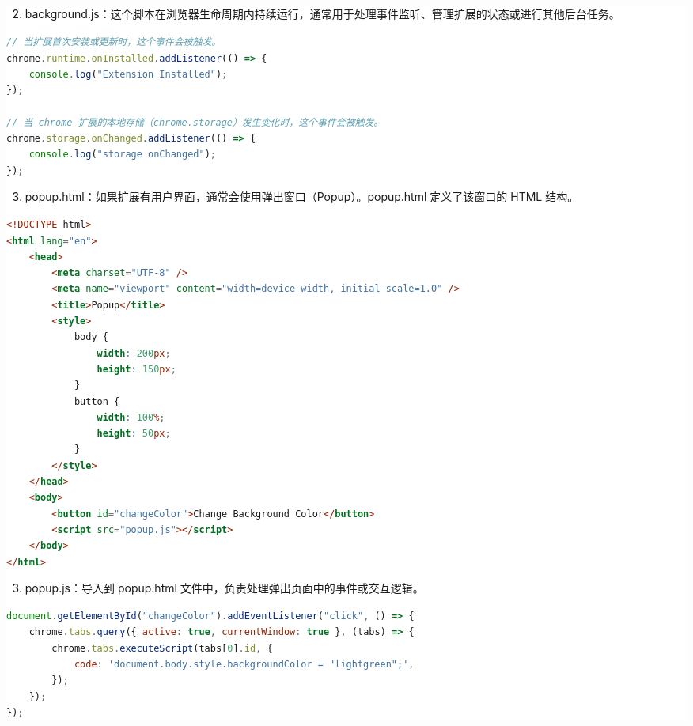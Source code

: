 ```js
```

2. background.js：这个脚本在浏览器生命周期内持续运行，通常用于处理事件监听、管理扩展的状态或进行其他后台任务。

```js
// 当扩展首次安装或更新时，这个事件会被触发。
chrome.runtime.onInstalled.addListener(() => {
	console.log("Extension Installed");
});

// 当 chrome 扩展的本地存储（chrome.storage）发生变化时，这个事件会被触发。
chrome.storage.onChanged.addListener(() => {
	console.log("storage onChanged");
});
```

3. popup.html：如果扩展有用户界面，通常会使用弹出窗口（Popup）。popup.html 定义了该窗口的 HTML 结构。

```html
<!DOCTYPE html>
<html lang="en">
	<head>
		<meta charset="UTF-8" />
		<meta name="viewport" content="width=device-width, initial-scale=1.0" />
		<title>Popup</title>
		<style>
			body {
				width: 200px;
				height: 150px;
			}
			button {
				width: 100%;
				height: 50px;
			}
		</style>
	</head>
	<body>
		<button id="changeColor">Change Background Color</button>
		<script src="popup.js"></script>
	</body>
</html>
```

3. popup.js：导入到 popup.html 文件中，负责处理弹出页面中的事件或交互逻辑。

```js
document.getElementById("changeColor").addEventListener("click", () => {
	chrome.tabs.query({ active: true, currentWindow: true }, (tabs) => {
		chrome.tabs.executeScript(tabs[0].id, {
			code: 'document.body.style.backgroundColor = "lightgreen";',
		});
	});
});
```
